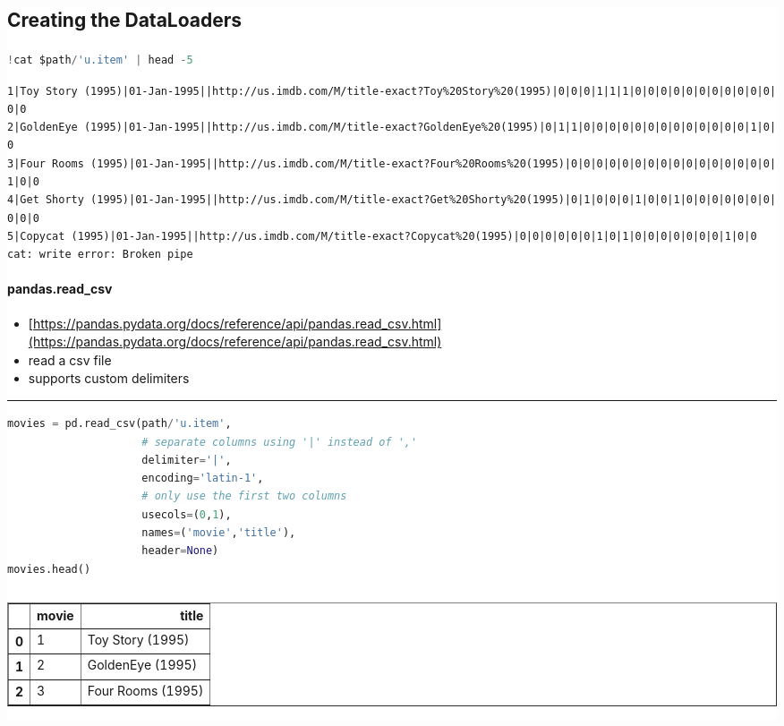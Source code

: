 

## Creating the DataLoaders

```python
!cat $path/'u.item' | head -5
```

```text
1|Toy Story (1995)|01-Jan-1995||http://us.imdb.com/M/title-exact?Toy%20Story%20(1995)|0|0|0|1|1|1|0|0|0|0|0|0|0|0|0|0|0|0|0
2|GoldenEye (1995)|01-Jan-1995||http://us.imdb.com/M/title-exact?GoldenEye%20(1995)|0|1|1|0|0|0|0|0|0|0|0|0|0|0|0|0|1|0|0
3|Four Rooms (1995)|01-Jan-1995||http://us.imdb.com/M/title-exact?Four%20Rooms%20(1995)|0|0|0|0|0|0|0|0|0|0|0|0|0|0|0|0|1|0|0
4|Get Shorty (1995)|01-Jan-1995||http://us.imdb.com/M/title-exact?Get%20Shorty%20(1995)|0|1|0|0|0|1|0|0|1|0|0|0|0|0|0|0|0|0|0
5|Copycat (1995)|01-Jan-1995||http://us.imdb.com/M/title-exact?Copycat%20(1995)|0|0|0|0|0|0|1|0|1|0|0|0|0|0|0|0|1|0|0
cat: write error: Broken pipe
```


#### pandas.read_csv
* [https://pandas.pydata.org/docs/reference/api/pandas.read_csv.html](https://pandas.pydata.org/docs/reference/api/pandas.read_csv.html)
* read a csv file
* supports custom delimiters

-----

```python
movies = pd.read_csv(path/'u.item',
                     # separate columns using '|' instead of ','
                     delimiter='|', 
                     encoding='latin-1',
                     # only use the first two columns
                     usecols=(0,1), 
                     names=('movie','title'), 
                     header=None)
movies.head()
```
<div style="overflow-x:auto;">
<table border="1" class="dataframe">
  <thead>
    <tr style="text-align: right;">
      <th></th>
      <th>movie</th>
      <th>title</th>
    </tr>
  </thead>
  <tbody>
    <tr>
      <th>0</th>
      <td>1</td>
      <td>Toy Story (1995)</td>
    </tr>
    <tr>
      <th>1</th>
      <td>2</td>
      <td>GoldenEye (1995)</td>
    </tr>
    <tr>
      <th>2</th>
      <td>3</td>
      <td>Four Rooms (1995)</td>
    </tr>